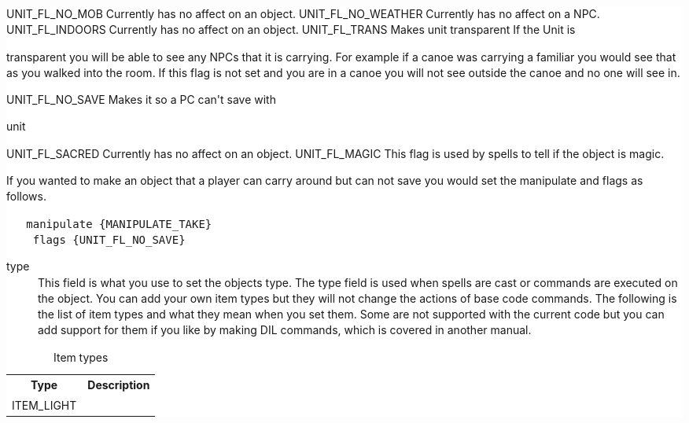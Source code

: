<tr>
<td>UNIT_FL_NO_MOB
</td>
<td>Currently has no affect on an object.
</td></tr>
<tr>
<td>UNIT_FL_NO_WEATHER
</td>
<td>Currently has no affect on a NPC.
</td></tr>
<tr>
<td>UNIT_FL_INDOORS
</td>
<td>Currently has no affect on an object.
</td></tr>
<tr>
<td>UNIT_FL_TRANS
</td>
<td>Makes unit transparent If the Unit is
<p>	transparent you will be able to see any NPCs that it is carrying.
	For example if a canoe was carrying a familiar you would see that as you
	walked into the room.  If this flag is not set and you are in a canoe you
	will not see outside the canoe and no one will see in.
</p>
</td></tr>
<tr>
<td>UNIT_FL_NO_SAVE
</td>
<td>Makes it so a PC can't save with
<p>	unit
</p>
</td></tr>
<tr>
<td>UNIT_FL_SACRED
</td>
<td>Currently has no affect on an object.
</td></tr>
<tr>
<td>UNIT_FL_MAGIC
</td>
<td>This flag is used by spells to tell if the object is magic.
</td></tr></tbody></table>
<p>If you wanted to make an object that a player can carry around but can
	not save you would set the manipulate and flags as follows.
</p>
<pre>	manipulate {MANIPULATE_TAKE}
	flags {UNIT_FL_NO_SAVE}
</pre>
<dl><dt>type</dt>
<dd>This field is what you use to set the objects type.  The type field is used when spells are cast or commands are executed on the object.  You can add your own item types but they will not change the actions of base code commands.  The following is the list of item types and what they mean when you set them.  Some are not supported with the current code but you can add support for them if you like by making DIL commands, which is covered in another manual.</dd></dl>
<table class="wikitable">
<caption>Item types
</caption>
<tbody><tr>
<th>Type
</th>
<th>Description
</th></tr>
<tr>
<td>ITEM_LIGHT